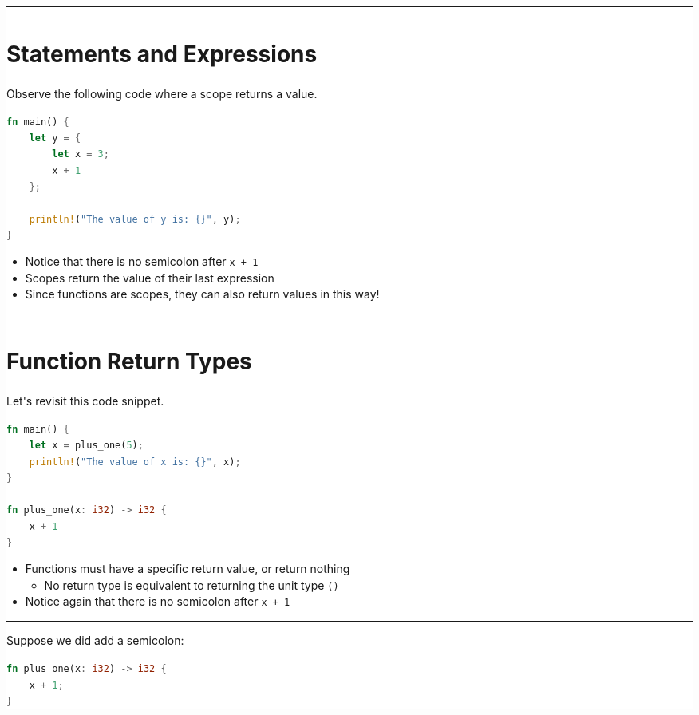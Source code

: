 
---


# Statements and Expressions

Observe the following code where a scope returns a value.

```rust
fn main() {
    let y = {
        let x = 3;
        x + 1
    };

    println!("The value of y is: {}", y);
}
```

* Notice that there is no semicolon after `x + 1`
* Scopes return the value of their last expression
* Since functions are scopes, they can also return values in this way!


---


# Function Return Types

Let's revisit this code snippet.

```rust
fn main() {
    let x = plus_one(5);
    println!("The value of x is: {}", x);
}

fn plus_one(x: i32) -> i32 {
    x + 1
}
```



* Functions must have a specific return value, or return nothing
    * No return type is equivalent to returning the unit type `()`
* Notice again that there is no semicolon after `x + 1`


---


Suppose we did add a semicolon:

```rust
fn plus_one(x: i32) -> i32 {
    x + 1;
}
```
